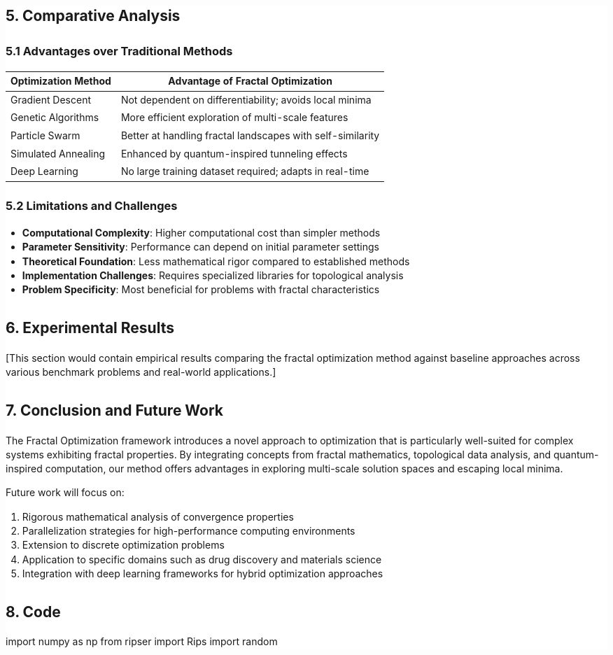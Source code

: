 ## 5. Comparative Analysis

### 5.1 Advantages over Traditional Methods

| Optimization Method | Advantage of Fractal Optimization |
|---------------------|-----------------------------------|
| Gradient Descent | Not dependent on differentiability; avoids local minima |
| Genetic Algorithms | More efficient exploration of multi-scale features |
| Particle Swarm | Better at handling fractal landscapes with self-similarity |
| Simulated Annealing | Enhanced by quantum-inspired tunneling effects |
| Deep Learning | No large training dataset required; adapts in real-time |

### 5.2 Limitations and Challenges

- **Computational Complexity**: Higher computational cost than simpler methods
- **Parameter Sensitivity**: Performance can depend on initial parameter settings
- **Theoretical Foundation**: Less mathematical rigor compared to established methods
- **Implementation Challenges**: Requires specialized libraries for topological analysis
- **Problem Specificity**: Most beneficial for problems with fractal characteristics

## 6. Experimental Results

[This section would contain empirical results comparing the fractal optimization method against baseline approaches across various benchmark problems and real-world applications.]

## 7. Conclusion and Future Work

The Fractal Optimization framework introduces a novel approach to optimization that is particularly well-suited for complex systems exhibiting fractal properties. By integrating concepts from fractal mathematics, topological data analysis, and quantum-inspired computation, our method offers advantages in exploring multi-scale solution spaces and escaping local minima.

Future work will focus on:
1. Rigorous mathematical analysis of convergence properties
2. Parallelization strategies for high-performance computing environments
3. Extension to discrete optimization problems
4. Application to specific domains such as drug discovery and materials science
5. Integration with deep learning frameworks for hybrid optimization approaches




## 8. Code


import numpy as np
from ripser import Rips
import random
